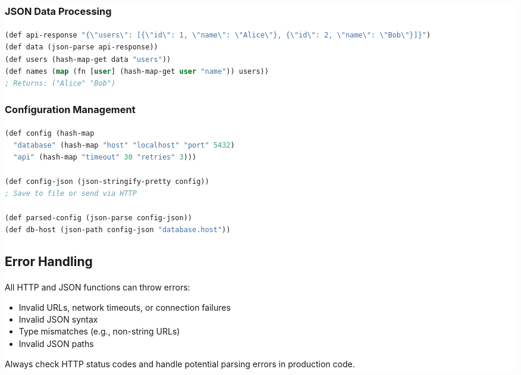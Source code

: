 ### JSON Data Processing
```lisp
(def api-response "{\"users\": [{\"id\": 1, \"name\": \"Alice\"}, {\"id\": 2, \"name\": \"Bob\"}]}")
(def data (json-parse api-response))
(def users (hash-map-get data "users"))
(def names (map (fn [user] (hash-map-get user "name")) users))
; Returns: ("Alice" "Bob")
```

### Configuration Management
```lisp
(def config (hash-map
  "database" (hash-map "host" "localhost" "port" 5432)
  "api" (hash-map "timeout" 30 "retries" 3)))

(def config-json (json-stringify-pretty config))
; Save to file or send via HTTP

(def parsed-config (json-parse config-json))
(def db-host (json-path config-json "database.host"))
```

## Error Handling

All HTTP and JSON functions can throw errors:

- Invalid URLs, network timeouts, or connection failures
- Invalid JSON syntax
- Type mismatches (e.g., non-string URLs)
- Invalid JSON paths

Always check HTTP status codes and handle potential parsing errors in production code.

